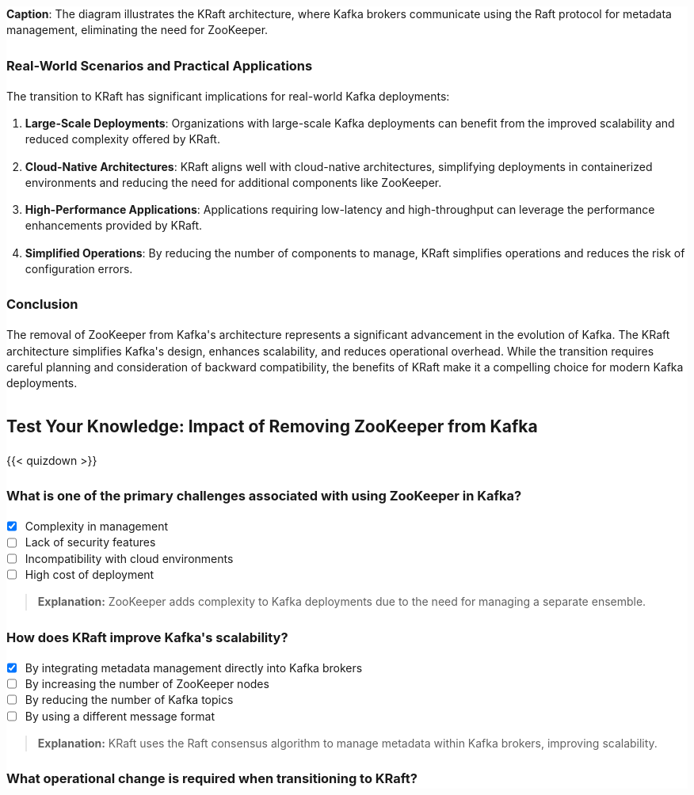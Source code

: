 **Caption**: The diagram illustrates the KRaft architecture, where Kafka brokers communicate using the Raft protocol for metadata management, eliminating the need for ZooKeeper.

### Real-World Scenarios and Practical Applications

The transition to KRaft has significant implications for real-world Kafka deployments:

1. **Large-Scale Deployments**: Organizations with large-scale Kafka deployments can benefit from the improved scalability and reduced complexity offered by KRaft.

2. **Cloud-Native Architectures**: KRaft aligns well with cloud-native architectures, simplifying deployments in containerized environments and reducing the need for additional components like ZooKeeper.

3. **High-Performance Applications**: Applications requiring low-latency and high-throughput can leverage the performance enhancements provided by KRaft.

4. **Simplified Operations**: By reducing the number of components to manage, KRaft simplifies operations and reduces the risk of configuration errors.

### Conclusion

The removal of ZooKeeper from Kafka's architecture represents a significant advancement in the evolution of Kafka. The KRaft architecture simplifies Kafka's design, enhances scalability, and reduces operational overhead. While the transition requires careful planning and consideration of backward compatibility, the benefits of KRaft make it a compelling choice for modern Kafka deployments.

## Test Your Knowledge: Impact of Removing ZooKeeper from Kafka

{{< quizdown >}}

### What is one of the primary challenges associated with using ZooKeeper in Kafka?

- [x] Complexity in management
- [ ] Lack of security features
- [ ] Incompatibility with cloud environments
- [ ] High cost of deployment

> **Explanation:** ZooKeeper adds complexity to Kafka deployments due to the need for managing a separate ensemble.

### How does KRaft improve Kafka's scalability?

- [x] By integrating metadata management directly into Kafka brokers
- [ ] By increasing the number of ZooKeeper nodes
- [ ] By reducing the number of Kafka topics
- [ ] By using a different message format

> **Explanation:** KRaft uses the Raft consensus algorithm to manage metadata within Kafka brokers, improving scalability.

### What operational change is required when transitioning to KRaft?
